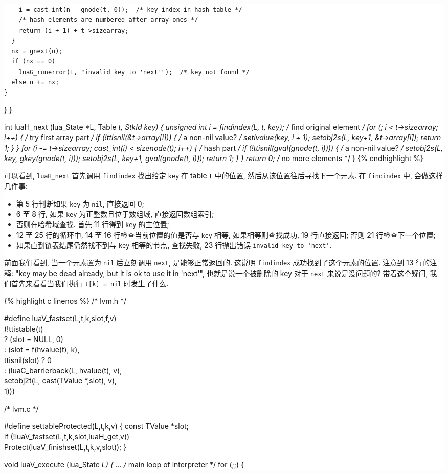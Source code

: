         i = cast_int(n - gnode(t, 0));  /* key index in hash table */
        /* hash elements are numbered after array ones */
        return (i + 1) + t->sizearray;
      }
      nx = gnext(n);
      if (nx == 0)
        luaG_runerror(L, "invalid key to 'next'");  /* key not found */
      else n += nx;
    }
  }
}


int luaH_next (lua_State *L, Table *t, StkId key) {
  unsigned int i = findindex(L, t, key);  /* find original element */
  for (; i < t->sizearray; i++) {  /* try first array part */
    if (!ttisnil(&t->array[i])) {  /* a non-nil value? */
      setivalue(key, i + 1);
      setobj2s(L, key+1, &t->array[i]);
      return 1;
    }
  }
  for (i -= t->sizearray; cast_int(i) < sizenode(t); i++) {  /* hash part */
    if (!ttisnil(gval(gnode(t, i)))) {  /* a non-nil value? */
      setobj2s(L, key, gkey(gnode(t, i)));
      setobj2s(L, key+1, gval(gnode(t, i)));
      return 1;
    }
  }
  return 0;  /* no more elements */
}
{% endhighlight %}

可以看到, `luaH_next` 首先调用 `findindex` 找出给定 `key` 在 table `t` 中的位置, 然后从该位置往后寻找下一个元素. 在 `findindex` 中, 会做这样几件事:

- 第 5 行判断如果 `key` 为 `nil`, 直接返回 0;
- 6 至 8 行, 如果 `key` 为正整数且位于数组域, 直接返回数组索引;
- 否则在哈希域查找. 首先 11 行得到 `key` 的主位置;
- 12 至 25 行的循环中, 14 至 16 行检查当前位置的值是否与 `key` 相等, 如果相等则查找成功, 19 行直接返回; 否则 21 行检查下一个位置;
- 如果直到链表结尾仍然找不到与 `key` 相等的节点, 查找失败, 23 行抛出错误 `invalid key to 'next'`.

前面我们看到, 当一个元素置为 `nil` 后立刻调用 `next`, 是能够正常返回的. 这说明 `findindex` 成功找到了这个元素的位置. 注意到 13 行的注释: "key may be dead already, but it is ok to use it in 'next'", 也就是说一个被删除的 key 对于 `next` 来说是没问题的? 带着这个疑问, 我们首先来看看当我们执行 `t[k] = nil` 时发生了什么.

{% highlight c linenos %}
/* lvm.h */

#define luaV_fastset(L,t,k,slot,f,v) \
  (!ttistable(t) \
   ? (slot = NULL, 0) \
   : (slot = f(hvalue(t), k), \
     ttisnil(slot) ? 0 \
     : (luaC_barrierback(L, hvalue(t), v), \
        setobj2t(L, cast(TValue *,slot), v), \
        1)))

/* lvm.c */

#define settableProtected(L,t,k,v) { const TValue *slot; \
  if (!luaV_fastset(L,t,k,slot,luaH_get,v)) \
    Protect(luaV_finishset(L,t,k,v,slot)); }

void luaV_execute (lua_State *L) {
  ...
  /* main loop of interpreter */
  for (;;) {